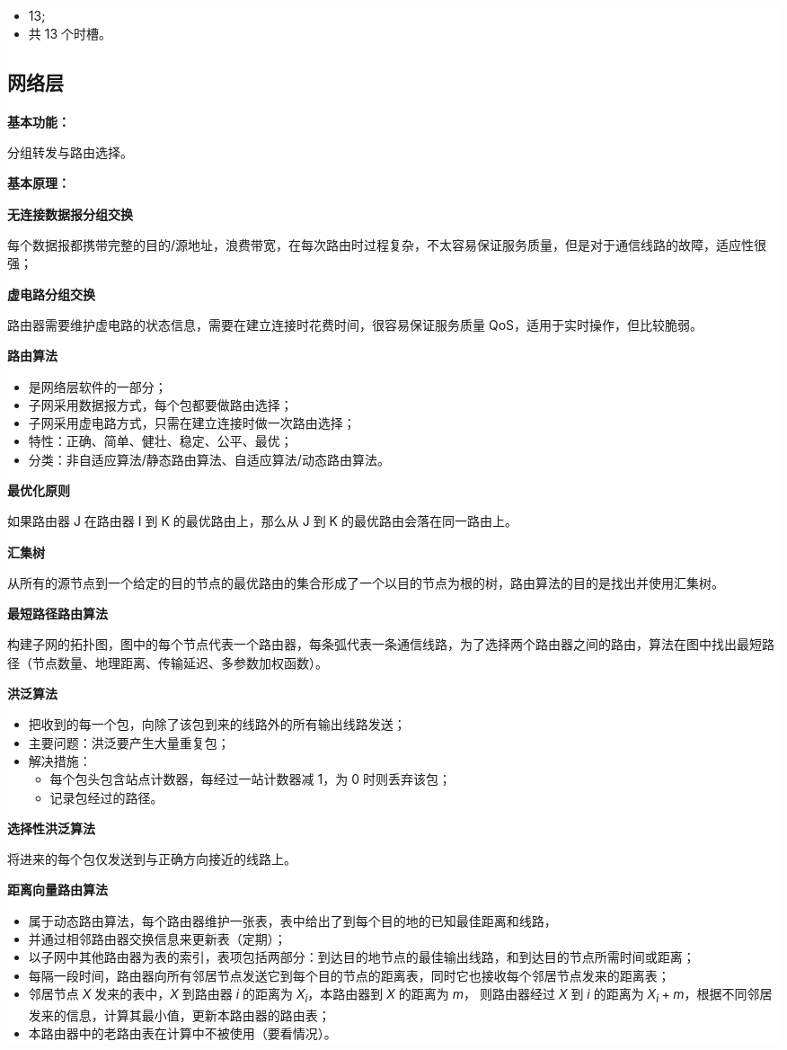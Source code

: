 - 13;
- 共 13 个时槽。

## 网络层

**基本功能：**

分组转发与路由选择。

**基本原理：**

**无连接数据报分组交换**

每个数据报都携带完整的目的/源地址，浪费带宽，在每次路由时过程复杂，不太容易保证服务质量，但是对于通信线路的故障，适应性很强；

**虚电路分组交换**

路由器需要维护虚电路的状态信息，需要在建立连接时花费时间，很容易保证服务质量 QoS，适用于实时操作，但比较脆弱。

**路由算法**

- 是网络层软件的一部分；
- 子网采用数据报方式，每个包都要做路由选择；
- 子网采用虚电路方式，只需在建立连接时做一次路由选择；
- 特性：正确、简单、健壮、稳定、公平、最优；
- 分类：非自适应算法/静态路由算法、自适应算法/动态路由算法。

**最优化原则**

如果路由器 J 在路由器 I 到 K 的最优路由上，那么从 J 到 K 的最优路由会落在同一路由上。

**汇集树**

从所有的源节点到一个给定的目的节点的最优路由的集合形成了一个以目的节点为根的树，路由算法的目的是找出并使用汇集树。

**最短路径路由算法**

构建子网的拓扑图，图中的每个节点代表一个路由器，每条弧代表一条通信线路，为了选择两个路由器之间的路由，算法在图中找出最短路径（节点数量、地理距离、传输延迟、多参数加权函数）。

**洪泛算法**

- 把收到的每一个包，向除了该包到来的线路外的所有输出线路发送；
- 主要问题：洪泛要产生大量重复包；
- 解决措施：
  - 每个包头包含站点计数器，每经过一站计数器减 1，为 0 时则丢弃该包；
  - 记录包经过的路径。

**选择性洪泛算法**

将进来的每个包仅发送到与正确方向接近的线路上。

**距离向量路由算法**

- 属于动态路由算法，每个路由器维护一张表，表中给出了到每个目的地的已知最佳距离和线路，
- 并通过相邻路由器交换信息来更新表（定期）；
- 以子网中其他路由器为表的索引，表项包括两部分：到达目的地节点的最佳输出线路，和到达目的节点所需时间或距离；
- 每隔一段时间，路由器向所有邻居节点发送它到每个目的节点的距离表，同时它也接收每个邻居节点发来的距离表；
- 邻居节点 $X$ 发来的表中，$X$ 到路由器 $i$ 的距离为 $X_i$，本路由器到 $X$ 的距离为 $m$， 则路由器经过 $X$ 到 $i$ 的距离为 $X_i+m$，根据不同邻居发来的信息，计算其最小值，更新本路由器的路由表；
- 本路由器中的老路由表在计算中不被使用（要看情况）。
